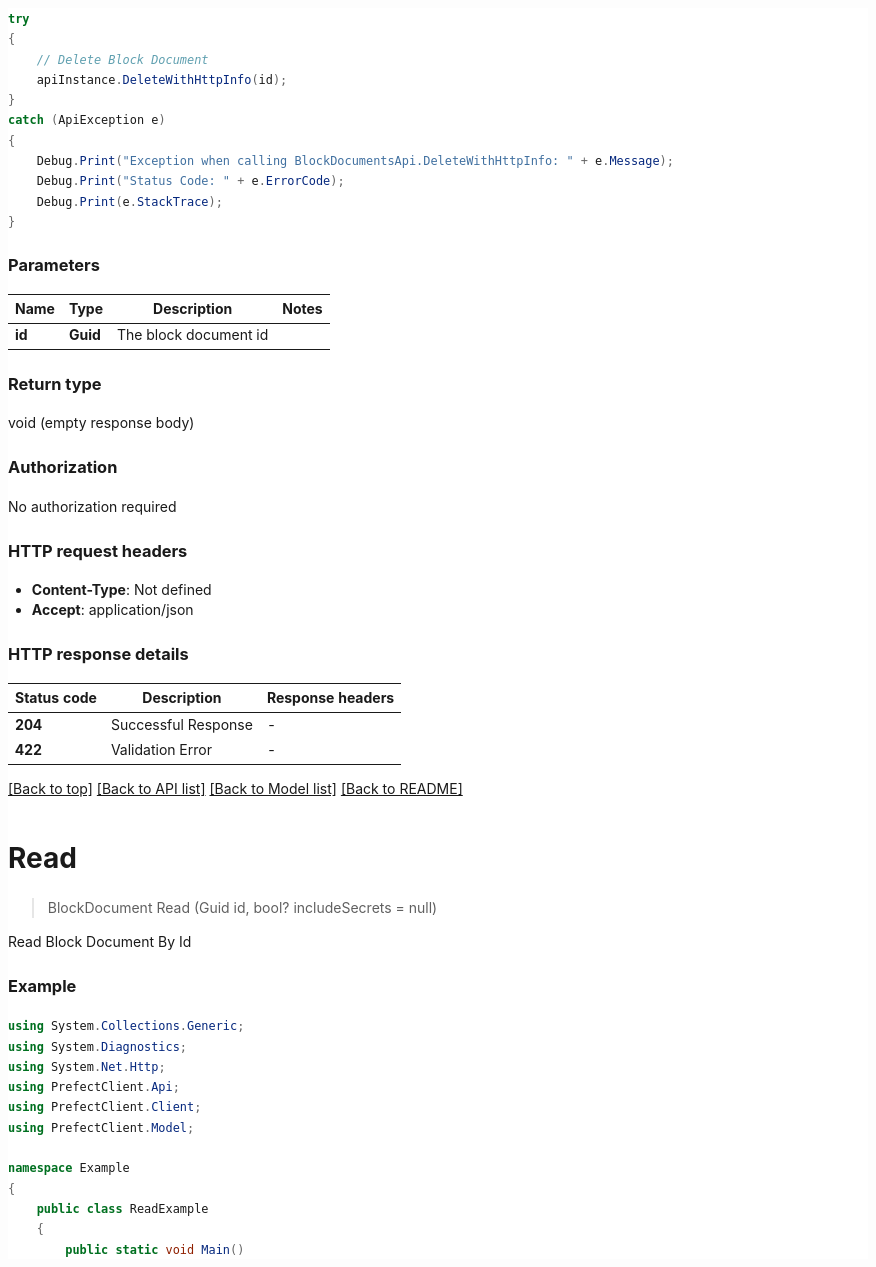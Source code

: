```csharp
try
{
    // Delete Block Document
    apiInstance.DeleteWithHttpInfo(id);
}
catch (ApiException e)
{
    Debug.Print("Exception when calling BlockDocumentsApi.DeleteWithHttpInfo: " + e.Message);
    Debug.Print("Status Code: " + e.ErrorCode);
    Debug.Print(e.StackTrace);
}
```

### Parameters

| Name | Type | Description | Notes |
|------|------|-------------|-------|
| **id** | **Guid** | The block document id |  |

### Return type

void (empty response body)

### Authorization

No authorization required

### HTTP request headers

 - **Content-Type**: Not defined
 - **Accept**: application/json


### HTTP response details
| Status code | Description | Response headers |
|-------------|-------------|------------------|
| **204** | Successful Response |  -  |
| **422** | Validation Error |  -  |

[[Back to top]](#) [[Back to API list]](../README.md#documentation-for-api-endpoints) [[Back to Model list]](../README.md#documentation-for-models) [[Back to README]](../README.md)

<a id="readblockdocumentbyid"></a>
# **Read**
> BlockDocument Read (Guid id, bool? includeSecrets = null)

Read Block Document By Id

### Example
```csharp
using System.Collections.Generic;
using System.Diagnostics;
using System.Net.Http;
using PrefectClient.Api;
using PrefectClient.Client;
using PrefectClient.Model;

namespace Example
{
    public class ReadExample
    {
        public static void Main()
```